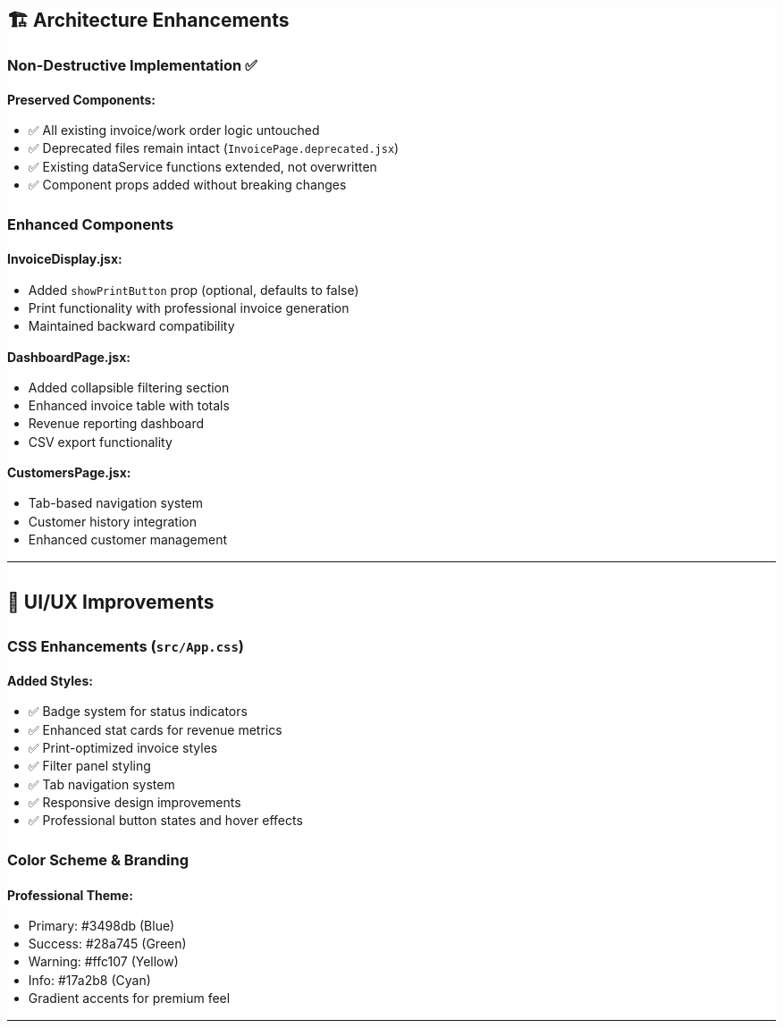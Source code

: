 
## 🏗️ Architecture Enhancements

### Non-Destructive Implementation ✅

**Preserved Components:**
- ✅ All existing invoice/work order logic untouched
- ✅ Deprecated files remain intact (`InvoicePage.deprecated.jsx`)
- ✅ Existing dataService functions extended, not overwritten
- ✅ Component props added without breaking changes

### Enhanced Components

**InvoiceDisplay.jsx:**
- Added `showPrintButton` prop (optional, defaults to false)
- Print functionality with professional invoice generation
- Maintained backward compatibility

**DashboardPage.jsx:**
- Added collapsible filtering section
- Enhanced invoice table with totals
- Revenue reporting dashboard
- CSV export functionality

**CustomersPage.jsx:**
- Tab-based navigation system
- Customer history integration
- Enhanced customer management

---

## 🎨 UI/UX Improvements

### CSS Enhancements (`src/App.css`)

**Added Styles:**
- ✅ Badge system for status indicators
- ✅ Enhanced stat cards for revenue metrics
- ✅ Print-optimized invoice styles
- ✅ Filter panel styling
- ✅ Tab navigation system
- ✅ Responsive design improvements
- ✅ Professional button states and hover effects

### Color Scheme & Branding

**Professional Theme:**
- Primary: #3498db (Blue)
- Success: #28a745 (Green)
- Warning: #ffc107 (Yellow)
- Info: #17a2b8 (Cyan)
- Gradient accents for premium feel

---
